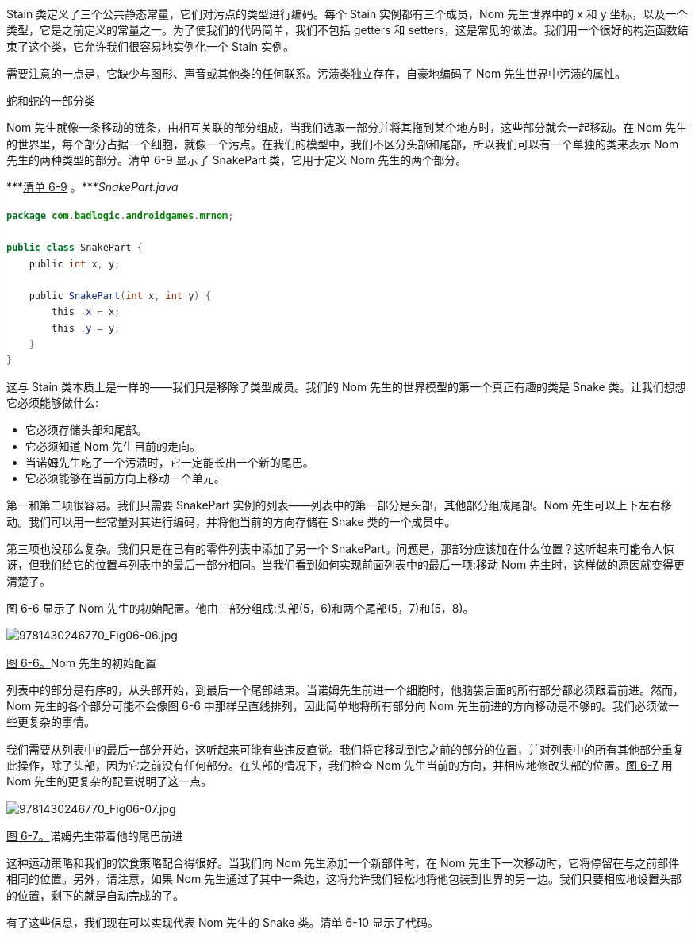 Stain 类定义了三个公共静态常量，它们对污点的类型进行编码。每个 Stain 实例都有三个成员，Nom 先生世界中的 x 和 y 坐标，以及一个类型，它是之前定义的常量之一。为了使我们的代码简单，我们不包括 getters 和 setters，这是常见的做法。我们用一个很好的构造函数结束了这个类，它允许我们很容易地实例化一个 Stain 实例。

需要注意的一点是，它缺少与图形、声音或其他类的任何联系。污渍类独立存在，自豪地编码了 Nom 先生世界中污渍的属性。

蛇和蛇的一部分类

Nom 先生就像一条移动的链条，由相互关联的部分组成，当我们选取一部分并将其拖到某个地方时，这些部分就会一起移动。在 Nom 先生的世界里，每个部分占据一个细胞，就像一个污点。在我们的模型中，我们不区分头部和尾部，所以我们可以有一个单独的类来表示 Nom 先生的两种类型的部分。清单 6-9 显示了 SnakePart 类，它用于定义 Nom 先生的两个部分。

***[清单 6-9](#_list9) 。****SnakePart.java*

```java
package com.badlogic.androidgames.mrnom;

public class SnakePart {
    public int x, y;

    public SnakePart(int x, int y) {
        this .x = x;
        this .y = y;
    }
}
```

这与 Stain 类本质上是一样的——我们只是移除了类型成员。我们的 Nom 先生的世界模型的第一个真正有趣的类是 Snake 类。让我们想想它必须能够做什么:

*   它必须存储头部和尾部。
*   它必须知道 Nom 先生目前的走向。
*   当诺姆先生吃了一个污渍时，它一定能长出一个新的尾巴。
*   它必须能够在当前方向上移动一个单元。

第一和第二项很容易。我们只需要 SnakePart 实例的列表——列表中的第一部分是头部，其他部分组成尾部。Nom 先生可以上下左右移动。我们可以用一些常量对其进行编码，并将他当前的方向存储在 Snake 类的一个成员中。

第三项也没那么复杂。我们只是在已有的零件列表中添加了另一个 SnakePart。问题是，那部分应该加在什么位置？这听起来可能令人惊讶，但我们给它的位置与列表中的最后一部分相同。当我们看到如何实现前面列表中的最后一项:移动 Nom 先生时，这样做的原因就变得更清楚了。

图 6-6 显示了 Nom 先生的初始配置。他由三部分组成:头部(5，6)和两个尾部(5，7)和(5，8)。

![9781430246770_Fig06-06.jpg](images/9781430246770_Fig06-06.jpg)

[图 6-6。](#_Fig6)Nom 先生的初始配置

列表中的部分是有序的，从头部开始，到最后一个尾部结束。当诺姆先生前进一个细胞时，他脑袋后面的所有部分都必须跟着前进。然而，Nom 先生的各个部分可能不会像图 6-6 中那样呈直线排列，因此简单地将所有部分向 Nom 先生前进的方向移动是不够的。我们必须做一些更复杂的事情。

我们需要从列表中的最后一部分开始，这听起来可能有些违反直觉。我们将它移动到它之前的部分的位置，并对列表中的所有其他部分重复此操作，除了头部，因为它之前没有任何部分。在头部的情况下，我们检查 Nom 先生当前的方向，并相应地修改头部的位置。[图 6-7](#Fig7) 用 Nom 先生的更复杂的配置说明了这一点。

![9781430246770_Fig06-07.jpg](images/9781430246770_Fig06-07.jpg)

[图 6-7。](#_Fig7)诺姆先生带着他的尾巴前进

这种运动策略和我们的饮食策略配合得很好。当我们向 Nom 先生添加一个新部件时，在 Nom 先生下一次移动时，它将停留在与之前部件相同的位置。另外，请注意，如果 Nom 先生通过了其中一条边，这将允许我们轻松地将他包装到世界的另一边。我们只要相应地设置头部的位置，剩下的就是自动完成的了。

有了这些信息，我们现在可以实现代表 Nom 先生的 Snake 类。清单 6-10 显示了代码。
